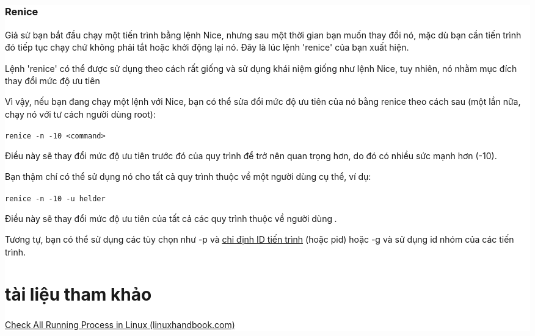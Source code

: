 ### Renice

Giả sử bạn bắt đầu chạy một tiến trình bằng lệnh Nice, nhưng sau một thời gian bạn muốn thay đổi nó, mặc dù bạn cần tiến trình đó tiếp tục chạy chứ không phải tắt hoặc khởi động lại nó. Đây là lúc lệnh 'renice' của bạn xuất hiện.

Lệnh 'renice' có thể được sử dụng theo cách rất giống và sử dụng khái niệm giống như lệnh Nice, tuy nhiên, nó nhằm mục đích thay đổi mức độ ưu tiên

Vì vậy, nếu bạn đang chạy một lệnh với Nice, bạn có thể sửa đổi mức độ ưu tiên của nó bằng renice theo cách sau (một lần nữa, chạy nó với tư cách người dùng root):

```
renice -n -10 <command>
```

Điều này sẽ thay đổi mức độ ưu tiên trước đó của quy trình để trở nên quan trọng hơn, do đó có nhiều sức mạnh hơn (-10).

Bạn thậm chí có thể sử dụng nó cho tất cả quy trình thuộc về một người dùng cụ thể, ví dụ:

```
renice -n -10 -u helder
```

Điều này sẽ thay đổi mức độ ưu tiên của tất cả các quy trình thuộc về người dùng *.*

Tương tự, bạn có thể sử dụng các tùy chọn như -p và [chỉ định ID tiến trình](https://linuxhandbook-com.translate.goog/find-process-id/?_x_tr_sl=auto&_x_tr_tl=vi&_x_tr_hl=vi) (hoặc pid) hoặc -g và sử dụng id nhóm của các tiến trình.

# tài liệu tham khảo

[Check All Running Process in Linux (linuxhandbook.com)](https://linuxhandbook.com/check-running-process/)
